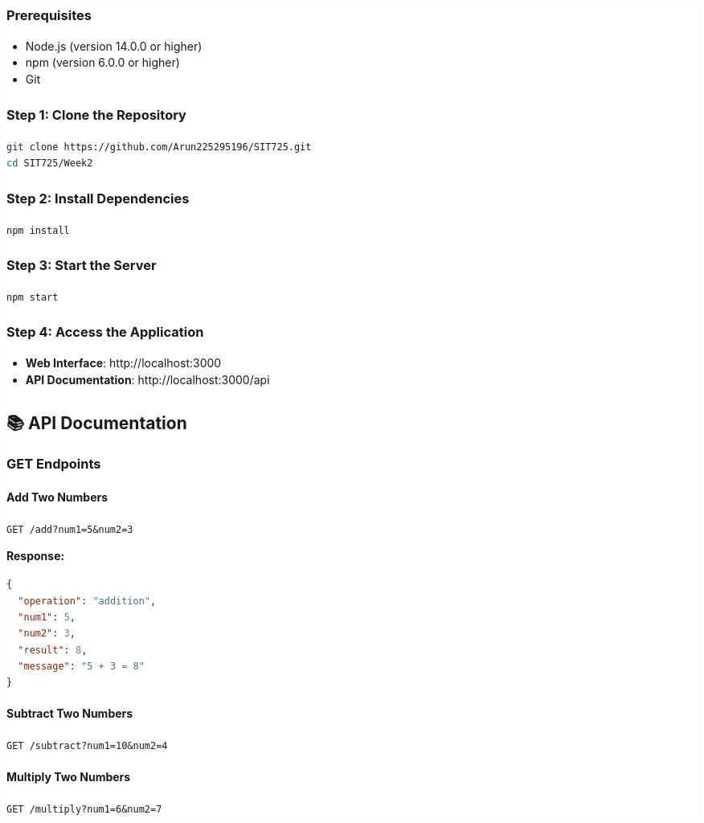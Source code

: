 ### Prerequisites
- Node.js (version 14.0.0 or higher)
- npm (version 6.0.0 or higher)
- Git

### Step 1: Clone the Repository
```bash
git clone https://github.com/Arun225295196/SIT725.git
cd SIT725/Week2
```

### Step 2: Install Dependencies
```bash
npm install
```

### Step 3: Start the Server
```bash
npm start
```

### Step 4: Access the Application
- **Web Interface**: http://localhost:3000
- **API Documentation**: http://localhost:3000/api

## 📚 API Documentation

### GET Endpoints

#### Add Two Numbers
```
GET /add?num1=5&num2=3
```
**Response:**
```json
{
  "operation": "addition",
  "num1": 5,
  "num2": 3,
  "result": 8,
  "message": "5 + 3 = 8"
}
```

#### Subtract Two Numbers
```
GET /subtract?num1=10&num2=4
```

#### Multiply Two Numbers
```
GET /multiply?num1=6&num2=7
```
